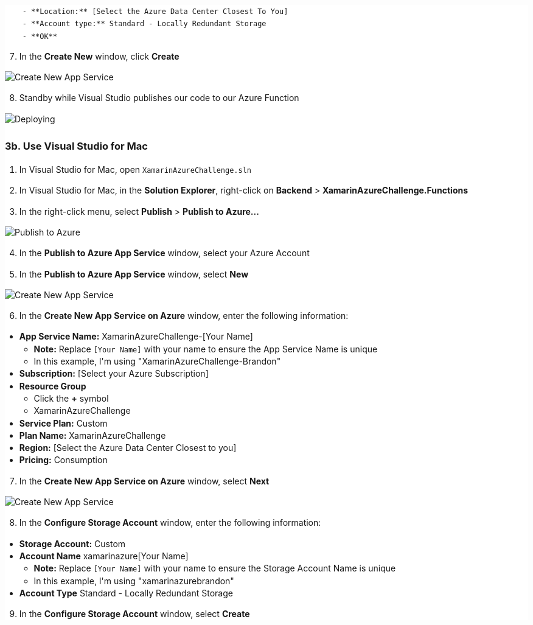        - **Location:** [Select the Azure Data Center Closest To You]
        - **Account type:** Standard - Locally Redundant Storage
        - **OK**

7. In the **Create New** window, click **Create** 

![Create New App Service](https://user-images.githubusercontent.com/13558917/65271517-52a18e80-daeb-11e9-8854-972bce47134e.png)

8. Standby while Visual Studio publishes our code to our Azure Function

![Deploying](https://user-images.githubusercontent.com/13558917/65271519-533a2500-daeb-11e9-9a54-3a4b6afad613.png)

### 3b. Use Visual Studio for Mac

1. In Visual Studio for Mac, open `XamarinAzureChallenge.sln`

2. In Visual Studio for Mac, in the **Solution Explorer**, right-click on **Backend** > **XamarinAzureChallenge.Functions**

3. In the right-click menu, select **Publish** > **Publish to Azure...**

![Publish to Azure](https://user-images.githubusercontent.com/13558917/65273393-1112e280-daef-11e9-9555-c3d47582ab18.png)

4. In the **Publish to Azure App Service** window, select your Azure Account

5. In the **Publish to Azure App Service** window, select **New**

![Create New App Service](https://user-images.githubusercontent.com/13558917/65275675-276f6d00-daf4-11e9-9dac-3b23c50964cc.png)

6. In the **Create New App Service on Azure** window, enter the following information:

- **App Service Name:** XamarinAzureChallenge-[Your Name]
    - **Note:** Replace `[Your Name]` with your name to ensure the App Service Name is unique 
    - In this example, I'm using "XamarinAzureChallenge-Brandon"
- **Subscription:** [Select your Azure Subscription]
- **Resource Group**
    - Click the **+** symbol
    - XamarinAzureChallenge
- **Service Plan:** Custom
- **Plan Name:** XamarinAzureChallenge
- **Region:** [Select the Azure Data Center Closest to you]
- **Pricing:** Consumption

7. In the **Create New App Service on Azure** window, select **Next**

![Create New App Service](https://user-images.githubusercontent.com/13558917/65282499-09f5cf80-db03-11e9-9cd5-0fe898ceb173.png)

8. In the **Configure Storage Account** window, enter the following information:

- **Storage Account:** Custom
- **Account Name** xamarinazure[Your Name]
    - **Note:** Replace `[Your Name]` with your name to ensure the Storage Account Name is unique 
    - In this example, I'm using "xamarinazurebrandon"
- **Account Type** Standard - Locally Redundant Storage

9. In the **Configure Storage Account** window, select **Create**
